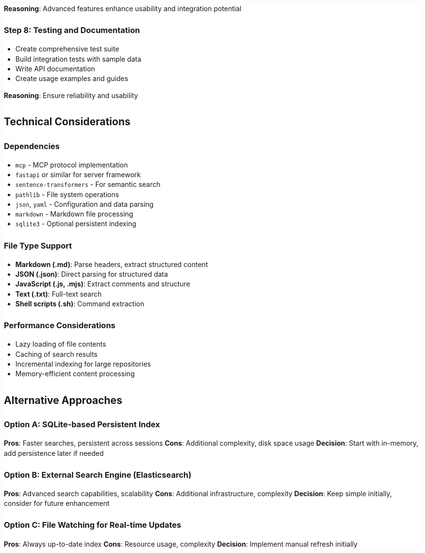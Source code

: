 **Reasoning**: Advanced features enhance usability and integration potential

### Step 8: Testing and Documentation
- Create comprehensive test suite
- Build integration tests with sample data
- Write API documentation
- Create usage examples and guides

**Reasoning**: Ensure reliability and usability

## Technical Considerations

### Dependencies
- `mcp` - MCP protocol implementation
- `fastapi` or similar for server framework
- `sentence-transformers` - For semantic search
- `pathlib` - File system operations
- `json`, `yaml` - Configuration and data parsing
- `markdown` - Markdown file processing
- `sqlite3` - Optional persistent indexing

### File Type Support
- **Markdown (.md)**: Parse headers, extract structured content
- **JSON (.json)**: Direct parsing for structured data
- **JavaScript (.js, .mjs)**: Extract comments and structure
- **Text (.txt)**: Full-text search
- **Shell scripts (.sh)**: Command extraction

### Performance Considerations
- Lazy loading of file contents
- Caching of search results
- Incremental indexing for large repositories
- Memory-efficient content processing

## Alternative Approaches

### Option A: SQLite-based Persistent Index
**Pros**: Faster searches, persistent across sessions
**Cons**: Additional complexity, disk space usage
**Decision**: Start with in-memory, add persistence later if needed

### Option B: External Search Engine (Elasticsearch)
**Pros**: Advanced search capabilities, scalability
**Cons**: Additional infrastructure, complexity
**Decision**: Keep simple initially, consider for future enhancement

### Option C: File Watching for Real-time Updates
**Pros**: Always up-to-date index
**Cons**: Resource usage, complexity
**Decision**: Implement manual refresh initially
